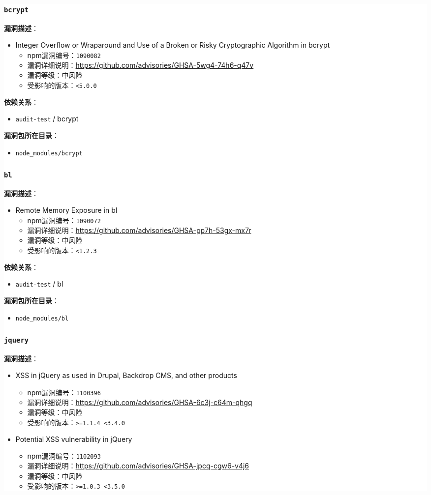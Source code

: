 
### `bcrypt`

**漏洞描述**：

- Integer Overflow or Wraparound and Use of a Broken or Risky Cryptographic Algorithm in bcrypt
  - npm漏洞编号：`1090082`
  - 漏洞详细说明：https://github.com/advisories/GHSA-5wg4-74h6-q47v
  - 漏洞等级：中风险
  - 受影响的版本：`<5.0.0`


**依赖关系**：


- `audit-test` / bcrypt



**漏洞包所在目录**：

- `node_modules/bcrypt`


### `bl`

**漏洞描述**：

- Remote Memory Exposure in bl
  - npm漏洞编号：`1090072`
  - 漏洞详细说明：https://github.com/advisories/GHSA-pp7h-53gx-mx7r
  - 漏洞等级：中风险
  - 受影响的版本：`<1.2.3`


**依赖关系**：


- `audit-test` / bl



**漏洞包所在目录**：

- `node_modules/bl`


### `jquery`

**漏洞描述**：

- XSS in jQuery as used in Drupal, Backdrop CMS, and other products
  - npm漏洞编号：`1100396`
  - 漏洞详细说明：https://github.com/advisories/GHSA-6c3j-c64m-qhgq
  - 漏洞等级：中风险
  - 受影响的版本：`>=1.1.4 <3.4.0`

- Potential XSS vulnerability in jQuery
  - npm漏洞编号：`1102093`
  - 漏洞详细说明：https://github.com/advisories/GHSA-jpcq-cgw6-v4j6
  - 漏洞等级：中风险
  - 受影响的版本：`>=1.0.3 <3.5.0`

